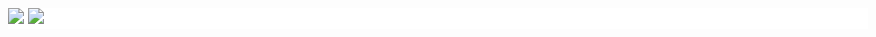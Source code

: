 <img src=files/caricatures/ram3fx0.jpg height="200" >
<img src=files/caricatures/nj2ch0.jpg height="200" >
